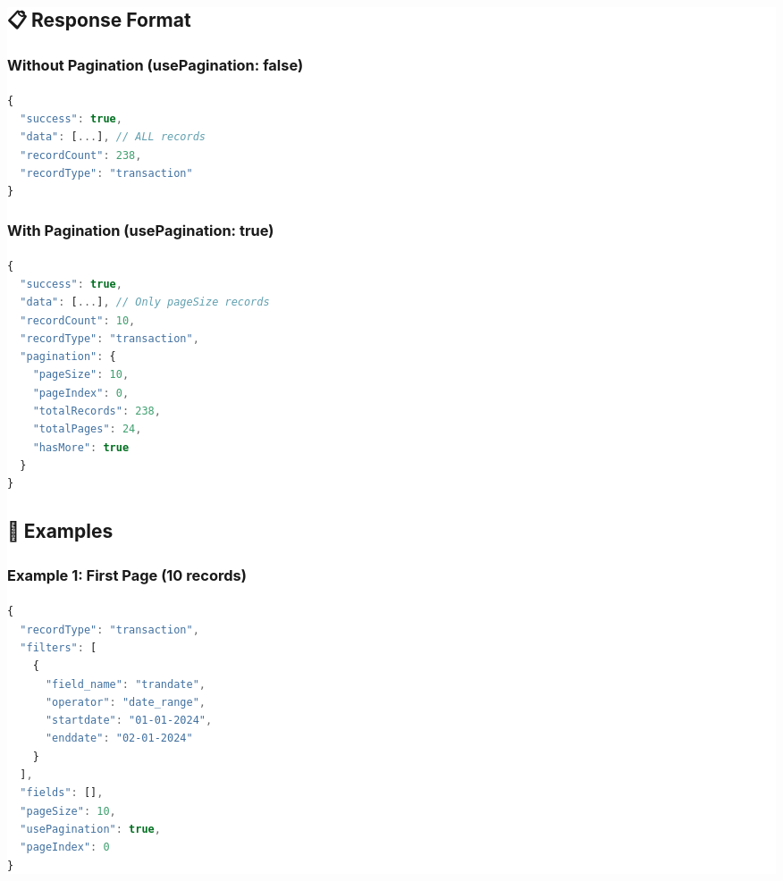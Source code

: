 ## 📋 Response Format

### Without Pagination (usePagination: false)
```javascript
{
  "success": true,
  "data": [...], // ALL records
  "recordCount": 238,
  "recordType": "transaction"
}
```

### With Pagination (usePagination: true)
```javascript
{
  "success": true,
  "data": [...], // Only pageSize records
  "recordCount": 10,
  "recordType": "transaction",
  "pagination": {
    "pageSize": 10,
    "pageIndex": 0,
    "totalRecords": 238,
    "totalPages": 24,
    "hasMore": true
  }
}
```

## 🧪 Examples

### Example 1: First Page (10 records)
```javascript
{
  "recordType": "transaction",
  "filters": [
    {
      "field_name": "trandate",
      "operator": "date_range",
      "startdate": "01-01-2024",
      "enddate": "02-01-2024"
    }
  ],
  "fields": [],
  "pageSize": 10,
  "usePagination": true,
  "pageIndex": 0
}
```
